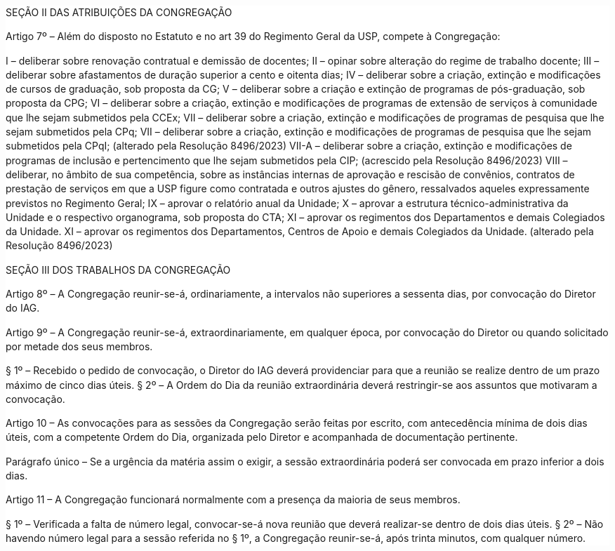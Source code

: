 SEÇÃO II
DAS ATRIBUIÇÕES DA CONGREGAÇÃO

Artigo 7º – Além do disposto no Estatuto e no art 39 do Regimento Geral da USP, compete à Congregação:

I – deliberar sobre renovação contratual e demissão de docentes;
II – opinar sobre alteração do regime de trabalho docente;
III – deliberar sobre afastamentos de duração superior a cento e oitenta dias;
IV – deliberar sobre a criação, extinção e modificações de cursos de graduação, sob proposta da CG;
V – deliberar sobre a criação e extinção de programas de pós-graduação, sob proposta da CPG;
VI – deliberar sobre a criação, extinção e modificações de programas de extensão de serviços à comunidade que lhe sejam submetidos pela CCEx;
VII – deliberar sobre a criação, extinção e modificações de programas de pesquisa que lhe sejam submetidos pela CPq;
VII – deliberar sobre a criação, extinção e modificações de programas de pesquisa que lhe sejam submetidos pela CPqI; (alterado pela Resolução 8496/2023)
VII-A – deliberar sobre a criação, extinção e modificações de programas de inclusão e pertencimento que lhe sejam submetidos pela CIP; (acrescido pela Resolução 8496/2023)
VIII – deliberar, no âmbito de sua competência, sobre as instâncias internas de aprovação e rescisão de convênios, contratos de prestação de serviços em que a USP figure como contratada e outros ajustes do gênero, ressalvados aqueles expressamente previstos no Regimento Geral;
IX – aprovar o relatório anual da Unidade;
X – aprovar a estrutura técnico-administrativa da Unidade e o respectivo organograma, sob proposta do CTA;
XI – aprovar os regimentos dos Departamentos e demais Colegiados da Unidade.
XI – aprovar os regimentos dos Departamentos, Centros de Apoio e demais Colegiados da Unidade. (alterado pela Resolução 8496/2023)

SEÇÃO III
DOS TRABALHOS DA CONGREGAÇÃO

Artigo 8º – A Congregação reunir-se-á, ordinariamente, a intervalos não superiores a sessenta dias, por convocação do Diretor do IAG.

Artigo 9º – A Congregação reunir-se-á, extraordinariamente, em qualquer época, por convocação do Diretor ou quando solicitado por metade dos seus membros.

§ 1º – Recebido o pedido de convocação, o Diretor do IAG deverá providenciar para que a reunião se realize dentro de um prazo máximo de cinco dias úteis.
§ 2º – A Ordem do Dia da reunião extraordinária deverá restringir-se aos assuntos que motivaram a convocação.

Artigo 10 – As convocações para as sessões da Congregação serão feitas por escrito, com antecedência mínima de dois dias úteis, com a competente Ordem do Dia, organizada pelo Diretor e acompanhada de documentação pertinente.

Parágrafo único – Se a urgência da matéria assim o exigir, a sessão extraordinária poderá ser convocada em prazo inferior a dois dias.

Artigo 11 – A Congregação funcionará normalmente com a presença da maioria de seus membros.

§ 1º – Verificada a falta de número legal, convocar-se-á nova reunião que deverá realizar-se dentro de dois dias úteis.
§ 2º – Não havendo número legal para a sessão referida no § 1º, a Congregação reunir-se-á, após trinta minutos, com qualquer número.
